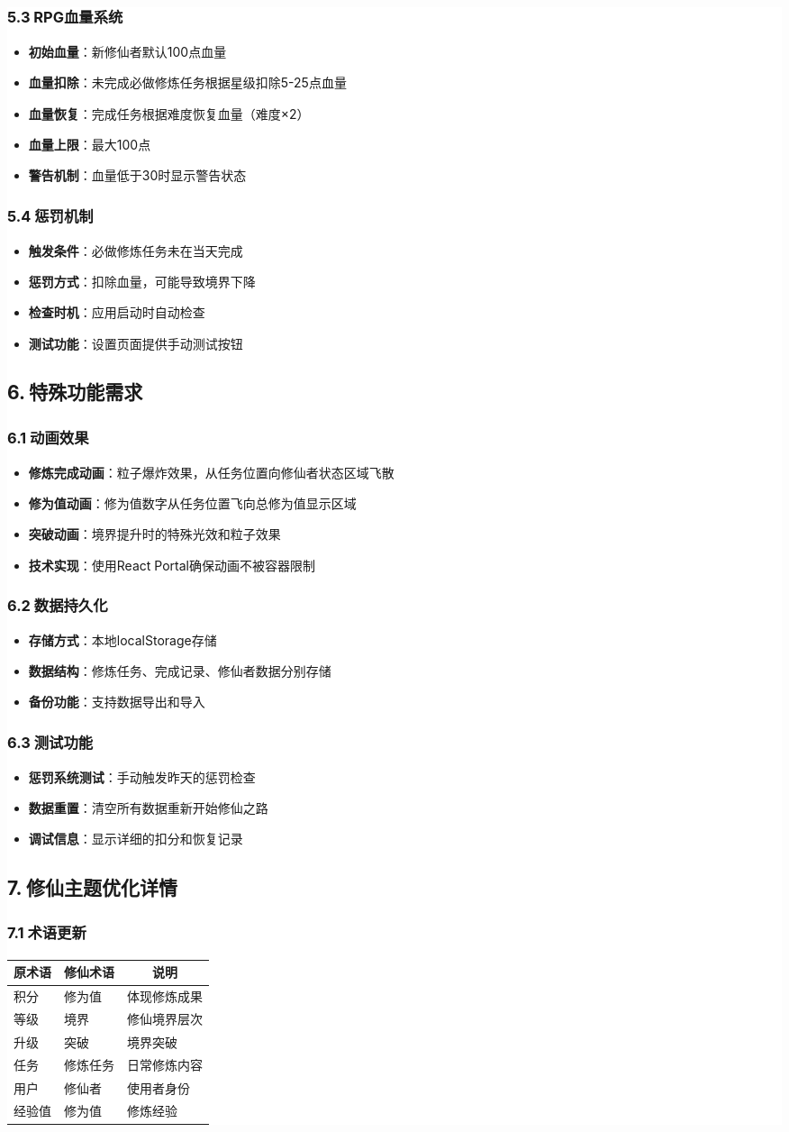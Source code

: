 ### 5.3 RPG血量系统

* **初始血量**：新修仙者默认100点血量

* **血量扣除**：未完成必做修炼任务根据星级扣除5-25点血量

* **血量恢复**：完成任务根据难度恢复血量（难度×2）

* **血量上限**：最大100点

* **警告机制**：血量低于30时显示警告状态

### 5.4 惩罚机制

* **触发条件**：必做修炼任务未在当天完成

* **惩罚方式**：扣除血量，可能导致境界下降

* **检查时机**：应用启动时自动检查

* **测试功能**：设置页面提供手动测试按钮

## 6. 特殊功能需求

### 6.1 动画效果

* **修炼完成动画**：粒子爆炸效果，从任务位置向修仙者状态区域飞散

* **修为值动画**：修为值数字从任务位置飞向总修为值显示区域

* **突破动画**：境界提升时的特殊光效和粒子效果

* **技术实现**：使用React Portal确保动画不被容器限制

### 6.2 数据持久化

* **存储方式**：本地localStorage存储

* **数据结构**：修炼任务、完成记录、修仙者数据分别存储

* **备份功能**：支持数据导出和导入

### 6.3 测试功能

* **惩罚系统测试**：手动触发昨天的惩罚检查

* **数据重置**：清空所有数据重新开始修仙之路

* **调试信息**：显示详细的扣分和恢复记录

## 7. 修仙主题优化详情

### 7.1 术语更新

| 原术语 | 修仙术语 | 说明 |
|--------|----------|------|
| 积分 | 修为值 | 体现修炼成果 |
| 等级 | 境界 | 修仙境界层次 |
| 升级 | 突破 | 境界突破 |
| 任务 | 修炼任务 | 日常修炼内容 |
| 用户 | 修仙者 | 使用者身份 |
| 经验值 | 修为值 | 修炼经验 |
